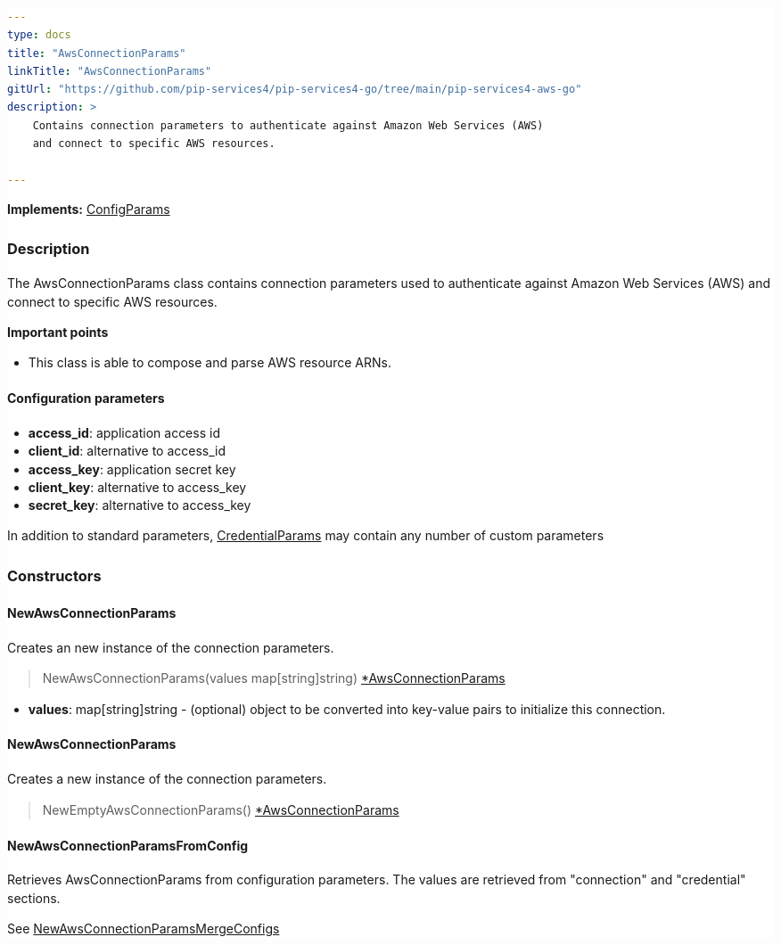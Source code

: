 ```yaml
---
type: docs
title: "AwsConnectionParams"
linkTitle: "AwsConnectionParams"
gitUrl: "https://github.com/pip-services4/pip-services4-go/tree/main/pip-services4-aws-go"
description: >
    Contains connection parameters to authenticate against Amazon Web Services (AWS)
    and connect to specific AWS resources.
 
---
```


**Implements:** [ConfigParams](../../../components/config/config_params)

### Description
The AwsConnectionParams class contains connection parameters used to authenticate against Amazon Web Services (AWS) and connect to specific AWS resources.

**Important points**

- This class is able to compose and parse AWS resource ARNs.


#### Configuration parameters

- **access_id**: application access id
- **client_id**: alternative to access_id
- **access_key**: application secret key
- **client_key**: alternative to access_key
- **secret_key**: alternative to access_key

In addition to standard parameters, [CredentialParams](../../../config/auth/credential_params) may contain any number of custom parameters

### Constructors

#### NewAwsConnectionParams
Creates an new instance of the connection parameters.

> NewAwsConnectionParams(values map[string]string) [*AwsConnectionParams]()

- **values**: map[string]string - (optional) object to be converted into key-value pairs to initialize this connection.

#### NewAwsConnectionParams
Creates a new instance of the connection parameters.

> NewEmptyAwsConnectionParams() [*AwsConnectionParams]()

#### NewAwsConnectionParamsFromConfig
Retrieves AwsConnectionParams from configuration parameters.
The values are retrieved from "connection" and "credential" sections.

See [NewAwsConnectionParamsMergeConfigs ](#newawsconnectionparamsmergeconfigs)
